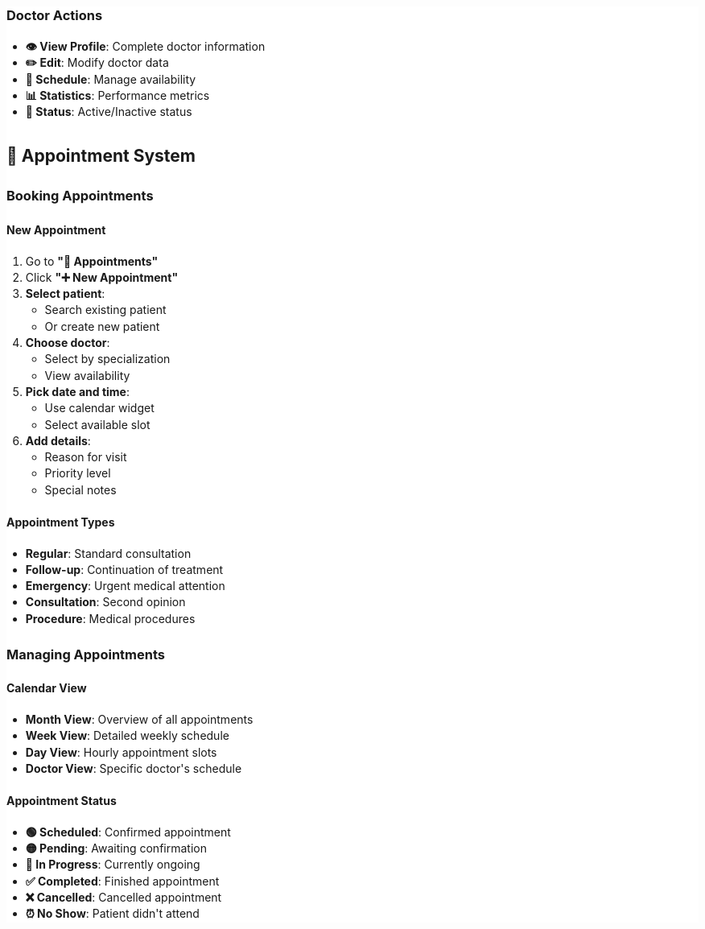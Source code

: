 ### Doctor Actions
- **👁️ View Profile**: Complete doctor information
- **✏️ Edit**: Modify doctor data
- **📅 Schedule**: Manage availability
- **📊 Statistics**: Performance metrics
- **🔄 Status**: Active/Inactive status

## 📅 Appointment System

### Booking Appointments

#### New Appointment
1. Go to **"📅 Appointments"**
2. Click **"➕ New Appointment"**
3. **Select patient**:
   - Search existing patient
   - Or create new patient
4. **Choose doctor**:
   - Select by specialization
   - View availability
5. **Pick date and time**:
   - Use calendar widget
   - Select available slot
6. **Add details**:
   - Reason for visit
   - Priority level
   - Special notes

#### Appointment Types
- **Regular**: Standard consultation
- **Follow-up**: Continuation of treatment
- **Emergency**: Urgent medical attention
- **Consultation**: Second opinion
- **Procedure**: Medical procedures

### Managing Appointments

#### Calendar View
- **Month View**: Overview of all appointments
- **Week View**: Detailed weekly schedule
- **Day View**: Hourly appointment slots
- **Doctor View**: Specific doctor's schedule

#### Appointment Status
- **🟢 Scheduled**: Confirmed appointment
- **🟡 Pending**: Awaiting confirmation
- **🔵 In Progress**: Currently ongoing
- **✅ Completed**: Finished appointment
- **❌ Cancelled**: Cancelled appointment
- **⏰ No Show**: Patient didn't attend
